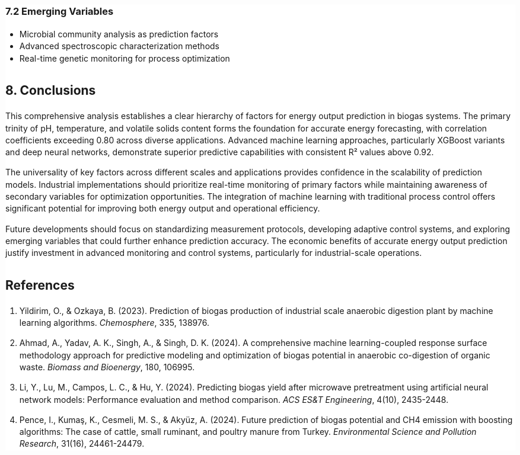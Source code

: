 ### 7.2 Emerging Variables

- Microbial community analysis as prediction factors
- Advanced spectroscopic characterization methods
- Real-time genetic monitoring for process optimization

## 8. Conclusions

This comprehensive analysis establishes a clear hierarchy of factors for energy output prediction in biogas systems. The primary trinity of pH, temperature, and volatile solids content forms the foundation for accurate energy forecasting, with correlation coefficients exceeding 0.80 across diverse applications. Advanced machine learning approaches, particularly XGBoost variants and deep neural networks, demonstrate superior predictive capabilities with consistent R² values above 0.92.

The universality of key factors across different scales and applications provides confidence in the scalability of prediction models. Industrial implementations should prioritize real-time monitoring of primary factors while maintaining awareness of secondary variables for optimization opportunities. The integration of machine learning with traditional process control offers significant potential for improving both energy output and operational efficiency.

Future developments should focus on standardizing measurement protocols, developing adaptive control systems, and exploring emerging variables that could further enhance prediction accuracy. The economic benefits of accurate energy output prediction justify investment in advanced monitoring and control systems, particularly for industrial-scale operations.

## References

1. Yildirim, O., & Ozkaya, B. (2023). Prediction of biogas production of industrial scale anaerobic digestion plant by machine learning algorithms. *Chemosphere*, 335, 138976.

2. Ahmad, A., Yadav, A. K., Singh, A., & Singh, D. K. (2024). A comprehensive machine learning-coupled response surface methodology approach for predictive modeling and optimization of biogas potential in anaerobic co-digestion of organic waste. *Biomass and Bioenergy*, 180, 106995.

3. Li, Y., Lu, M., Campos, L. C., & Hu, Y. (2024). Predicting biogas yield after microwave pretreatment using artificial neural network models: Performance evaluation and method comparison. *ACS ES&T Engineering*, 4(10), 2435-2448.

4. Pence, I., Kumaş, K., Cesmeli, M. S., & Akyüz, A. (2024). Future prediction of biogas potential and CH4 emission with boosting algorithms: The case of cattle, small ruminant, and poultry manure from Turkey. *Environmental Science and Pollution Research*, 31(16), 24461-24479.
